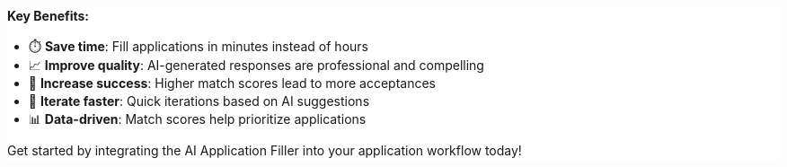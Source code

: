 **Key Benefits:**
- ⏱️ **Save time**: Fill applications in minutes instead of hours
- 📈 **Improve quality**: AI-generated responses are professional and compelling
- 🎯 **Increase success**: Higher match scores lead to more acceptances
- 🔄 **Iterate faster**: Quick iterations based on AI suggestions
- 📊 **Data-driven**: Match scores help prioritize applications

Get started by integrating the AI Application Filler into your application workflow today!
